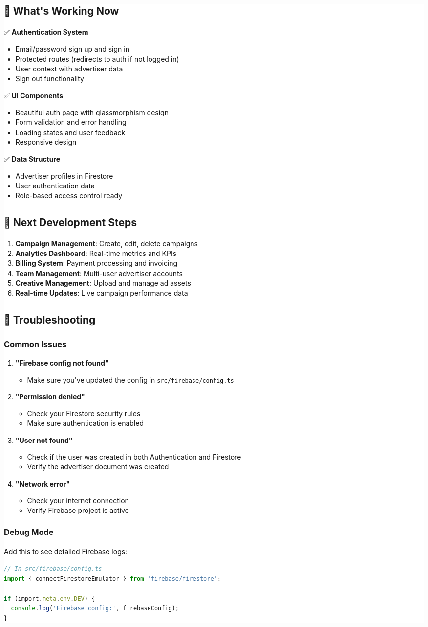 ## 🎯 **What's Working Now**

✅ **Authentication System**
- Email/password sign up and sign in
- Protected routes (redirects to auth if not logged in)
- User context with advertiser data
- Sign out functionality

✅ **UI Components**
- Beautiful auth page with glassmorphism design
- Form validation and error handling
- Loading states and user feedback
- Responsive design

✅ **Data Structure**
- Advertiser profiles in Firestore
- User authentication data
- Role-based access control ready

## 🚀 **Next Development Steps**

1. **Campaign Management**: Create, edit, delete campaigns
2. **Analytics Dashboard**: Real-time metrics and KPIs
3. **Billing System**: Payment processing and invoicing
4. **Team Management**: Multi-user advertiser accounts
5. **Creative Management**: Upload and manage ad assets
6. **Real-time Updates**: Live campaign performance data

## 🔧 **Troubleshooting**

### **Common Issues**

1. **"Firebase config not found"**
   - Make sure you've updated the config in `src/firebase/config.ts`

2. **"Permission denied"**
   - Check your Firestore security rules
   - Make sure authentication is enabled

3. **"User not found"**
   - Check if the user was created in both Authentication and Firestore
   - Verify the advertiser document was created

4. **"Network error"**
   - Check your internet connection
   - Verify Firebase project is active

### **Debug Mode**
Add this to see detailed Firebase logs:
```typescript
// In src/firebase/config.ts
import { connectFirestoreEmulator } from 'firebase/firestore';

if (import.meta.env.DEV) {
  console.log('Firebase config:', firebaseConfig);
}
```
